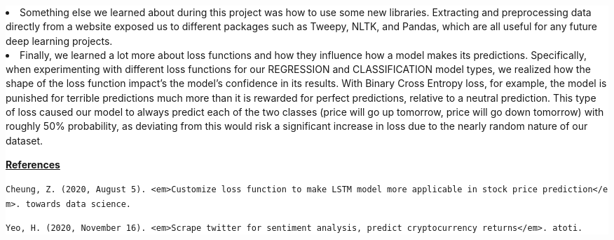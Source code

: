 <li>Something else we learned about during this project was how to use some new libraries. Extracting and preprocessing data directly from a website exposed us to different packages such as Tweepy, NLTK, and Pandas, which are all useful for any future deep learning projects.

<li>Finally, we learned a lot more about loss functions and how they influence how a model makes its predictions. Specifically, when experimenting with different loss functions for our REGRESSION and CLASSIFICATION model types, we realized how the shape of the loss function impact’s the model’s confidence in its results. With Binary Cross Entropy loss, for example, the model is punished for terrible predictions much more than it is rewarded for perfect predictions, relative to a neutral prediction. This type of loss caused our model to always predict each of the two classes (price will go up tomorrow, price will go down tomorrow) with roughly 50% probability, as deviating from this would risk a significant increase in loss due to the nearly random nature of our dataset.
</li>
</ol>
<p>
<strong><span style="text-decoration:underline;">References</span></strong>
</p>
<p>

    Cheung, Z. (2020, August 5). <em>Customize loss function to make LSTM model more applicable in stock price prediction</em>. towards data science.
</p>
<p>

    Yeo, H. (2020, November 16). <em>Scrape twitter for sentiment analysis, predict cryptocurrency returns</em>. atoti.
</p>
